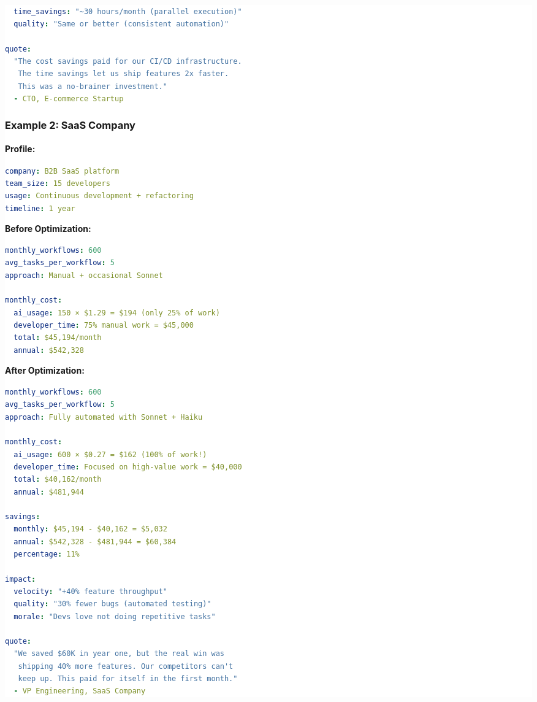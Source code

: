 ```yaml
  time_savings: "~30 hours/month (parallel execution)"
  quality: "Same or better (consistent automation)"

quote:
  "The cost savings paid for our CI/CD infrastructure.
   The time savings let us ship features 2x faster.
   This was a no-brainer investment."
  - CTO, E-commerce Startup
```

### Example 2: SaaS Company

**Profile:**
```yaml
company: B2B SaaS platform
team_size: 15 developers
usage: Continuous development + refactoring
timeline: 1 year
```

**Before Optimization:**

```yaml
monthly_workflows: 600
avg_tasks_per_workflow: 5
approach: Manual + occasional Sonnet

monthly_cost:
  ai_usage: 150 × $1.29 = $194 (only 25% of work)
  developer_time: 75% manual work = $45,000
  total: $45,194/month
  annual: $542,328
```

**After Optimization:**

```yaml
monthly_workflows: 600
avg_tasks_per_workflow: 5
approach: Fully automated with Sonnet + Haiku

monthly_cost:
  ai_usage: 600 × $0.27 = $162 (100% of work!)
  developer_time: Focused on high-value work = $40,000
  total: $40,162/month
  annual: $481,944

savings:
  monthly: $45,194 - $40,162 = $5,032
  annual: $542,328 - $481,944 = $60,384
  percentage: 11%

impact:
  velocity: "+40% feature throughput"
  quality: "30% fewer bugs (automated testing)"
  morale: "Devs love not doing repetitive tasks"

quote:
  "We saved $60K in year one, but the real win was
   shipping 40% more features. Our competitors can't
   keep up. This paid for itself in the first month."
  - VP Engineering, SaaS Company
```
